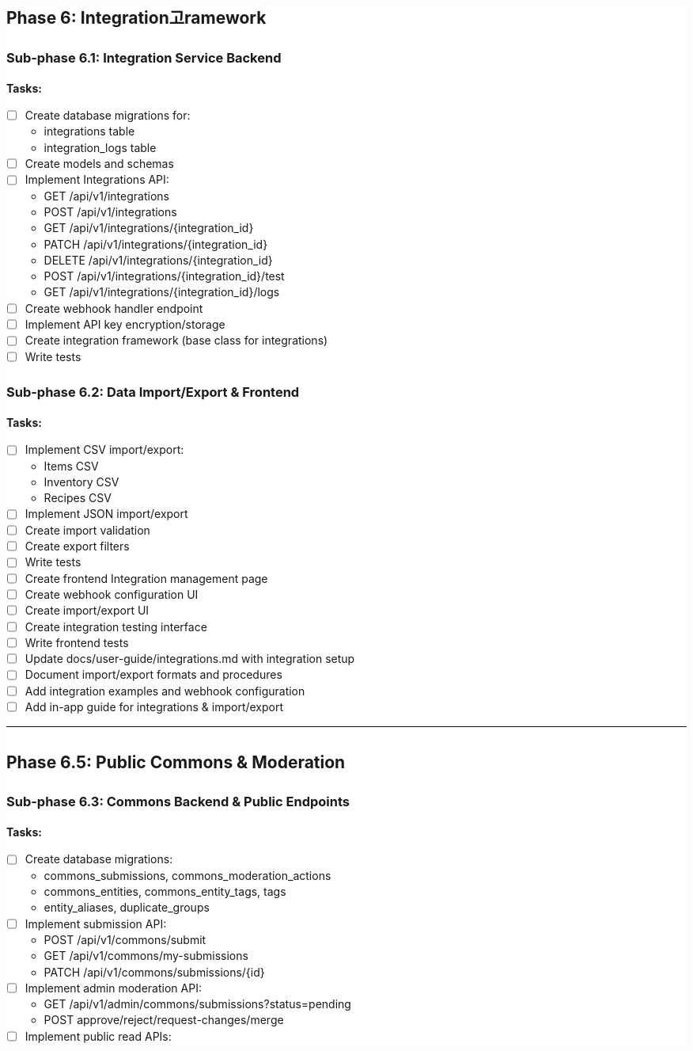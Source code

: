 
## Phase 6: Integration고ramework

### Sub-phase 6.1: Integration Service Backend

**Tasks:**
- [ ] Create database migrations for:
  - integrations table
  - integration_logs table
- [ ] Create models and schemas
- [ ] Implement Integrations API:
  - GET /api/v1/integrations
  - POST /api/v1/integrations
  - GET /api/v1/integrations/{integration_id}
  - PATCH /api/v1/integrations/{integration_id}
  - DELETE /api/v1/integrations/{integration_id}
  - POST /api/v1/integrations/{integration_id}/test
  - GET /api/v1/integrations/{integration_id}/logs
- [ ] Create webhook handler endpoint
- [ ] Implement API key encryption/storage
- [ ] Create integration framework (base class for integrations)
- [ ] Write tests

### Sub-phase 6.2: Data Import/Export & Frontend

**Tasks:**
- [ ] Implement CSV import/export:
  - Items CSV
  - Inventory CSV
  - Recipes CSV
- [ ] Implement JSON import/export
- [ ] Create import validation
- [ ] Create export filters
- [ ] Write tests
- [ ] Create frontend Integration management page
- [ ] Create webhook configuration UI
- [ ] Create import/export UI
- [ ] Create integration testing interface
- [ ] Write frontend tests
- [ ] Update docs/user-guide/integrations.md with integration setup
- [ ] Document import/export formats and procedures
- [ ] Add integration examples and webhook configuration
- [ ] Add in-app guide for integrations & import/export

---

## Phase 6.5: Public Commons & Moderation

### Sub-phase 6.3: Commons Backend & Public Endpoints

**Tasks:**
- [ ] Create database migrations:
  - commons_submissions, commons_moderation_actions
  - commons_entities, commons_entity_tags, tags
  - entity_aliases, duplicate_groups
- [ ] Implement submission API:
  - POST /api/v1/commons/submit
  - GET /api/v1/commons/my-submissions
  - PATCH /api/v1/commons/submissions/{id}
- [ ] Implement admin moderation API:
  - GET /api/v1/admin/commons/submissions?status=pending
  - POST approve/reject/request-changes/merge
- [ ] Implement public read APIs: